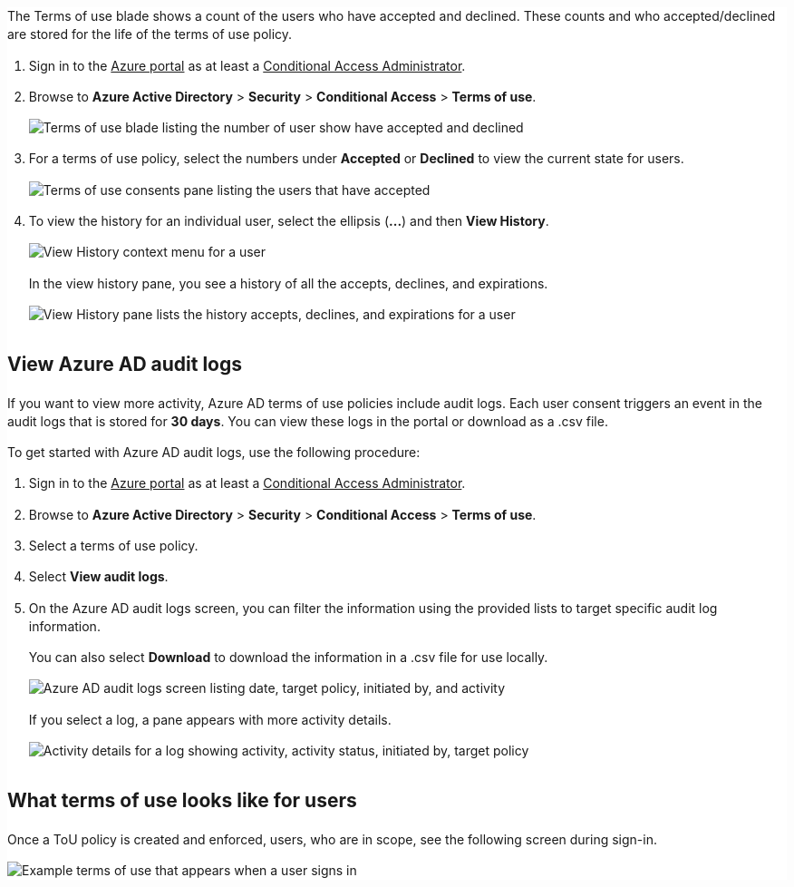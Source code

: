 The Terms of use blade shows a count of the users who have accepted and declined. These counts and who accepted/declined are stored for the life of the terms of use policy.

1. Sign in to the [Azure portal](https://portal.azure.com) as at least a [Conditional Access Administrator](../roles/permissions-reference.md#conditional-access-administrator).
1. Browse to **Azure Active Directory** > **Security** > **Conditional Access** > **Terms of use**.

    ![Terms of use blade listing the number of user show have accepted and declined](./media/terms-of-use/view-tou.png)

1. For a terms of use policy, select the numbers under **Accepted** or **Declined** to view the current state for users.

    ![Terms of use consents pane listing the users that have accepted](./media/terms-of-use/accepted-tou.png)

1. To view the history for an individual user, select the ellipsis (**...**) and then **View History**.

    ![View History context menu for a user](./media/terms-of-use/view-history-menu.png)

   In the view history pane, you see a history of all the accepts, declines, and expirations.

   ![View History pane lists the history accepts, declines, and expirations for a user](./media/terms-of-use/view-history-pane.png)

## View Azure AD audit logs

If you want to view more activity, Azure AD terms of use policies include audit logs. Each user consent triggers an event in the audit logs that is stored for **30 days**. You can view these logs in the portal or download as a .csv file.

To get started with Azure AD audit logs, use the following procedure:

1. Sign in to the [Azure portal](https://portal.azure.com) as at least a [Conditional Access Administrator](../roles/permissions-reference.md#conditional-access-administrator).
1. Browse to **Azure Active Directory** > **Security** > **Conditional Access** > **Terms of use**.
1. Select a terms of use policy.
1. Select **View audit logs**.
1. On the Azure AD audit logs screen, you can filter the information using the provided lists to target specific audit log information.

    You can also select **Download** to download the information in a .csv file for use locally.

   ![Azure AD audit logs screen listing date, target policy, initiated by, and activity](./media/terms-of-use/audit-logs-tou.png)

   If you select a log, a pane appears with more activity details.

   ![Activity details for a log showing activity, activity status, initiated by, target policy](./media/terms-of-use/audit-log-activity-details.png)

## What terms of use looks like for users

Once a ToU policy is created and enforced, users, who are in scope, see the following screen during sign-in.

![Example terms of use that appears when a user signs in](./media/terms-of-use/user-tou.png)
